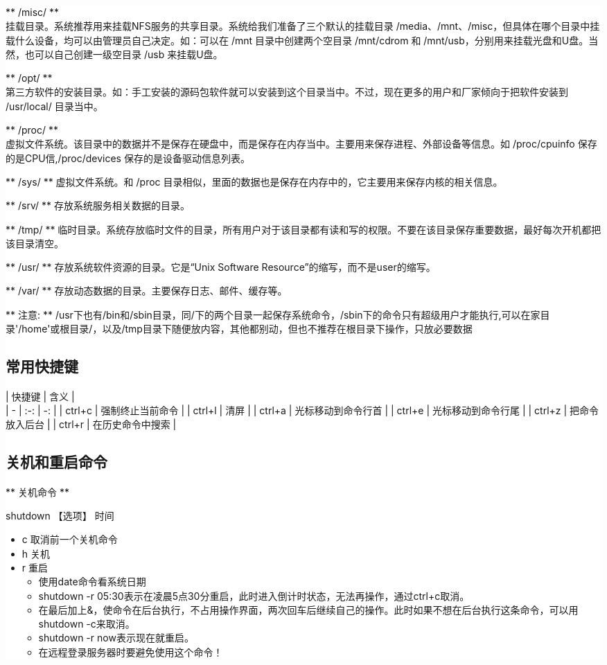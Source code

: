 **	/misc/	**	
挂载目录。系统推荐用来挂载NFS服务的共享目录。系统给我们准备了三个默认的挂载目录 /media、/mnt、/misc，但具体在哪个目录中挂载什么设备，均可以由管理员自己决定。如：可以在 /mnt 目录中创建两个空目录 /mnt/cdrom 和 /mnt/usb，分别用来挂载光盘和U盘。当然，也可以自己创建一级空目录 /usb 来挂载U盘。

**	/opt/	**	
第三方软件的安装目录。如：手工安装的源码包软件就可以安装到这个目录当中。不过，现在更多的用户和厂家倾向于把软件安装到 /usr/local/ 目录当中。

**	/proc/	**	
虚拟文件系统。该目录中的数据并不是保存在硬盘中，而是保存在内存当中。主要用来保存进程、外部设备等信息。如 /proc/cpuinfo 保存的是CPU信,/proc/devices 保存的是设备驱动信息列表。

** /sys/	**
虚拟文件系统。和 /proc 目录相似，里面的数据也是保存在内存中的，它主要用来保存内核的相关信息。

** /srv/ **	
存放系统服务相关数据的目录。

** /tmp/	**
临时目录。系统存放临时文件的目录，所有用户对于该目录都有读和写的权限。不要在该目录保存重要数据，最好每次开机都把该目录清空。

** /usr/ **
存放系统软件资源的目录。它是“Unix Software Resource”的缩写，而不是user的缩写。

** /var/	**
存放动态数据的目录。主要保存日志、邮件、缓存等。


** 注意: **  /usr下也有/bin和/sbin目录，同/下的两个目录一起保存系统命令，/sbin下的命令只有超级用户才能执行,可以在家目录'/home'或根目录/，以及/tmp目录下随便放内容，其他都别动，但也不推荐在根目录下操作，只放必要数据


## 常用快捷键

| 快捷键 | 含义 |  
| - | :-: | -: | 
| ctrl+c | 强制终止当前命令 | 
| ctrl+l | 清屏 | 
| ctrl+a | 光标移动到命令行首 | 
| ctrl+e | 光标移动到命令行尾 | 
| ctrl+z | 把命令放入后台 | 
| ctrl+r | 在历史命令中搜索 | 





## 关机和重启命令

** 关机命令 ** 

shutdown 【选项】 时间
- c 取消前一个关机命令
- h 关机
- r 重启
  - 使用date命令看系统日期
  - shutdown -r 05:30表示在凌晨5点30分重启，此时进入倒计时状态，无法再操作，通过ctrl+c取消。
  - 在最后加上&，使命令在后台执行，不占用操作界面，两次回车后继续自己的操作。此时如果不想在后台执行这条命令，可以用shutdown -c来取消。
  - shutdown -r now表示现在就重启。
  - 在远程登录服务器时要避免使用这个命令！
